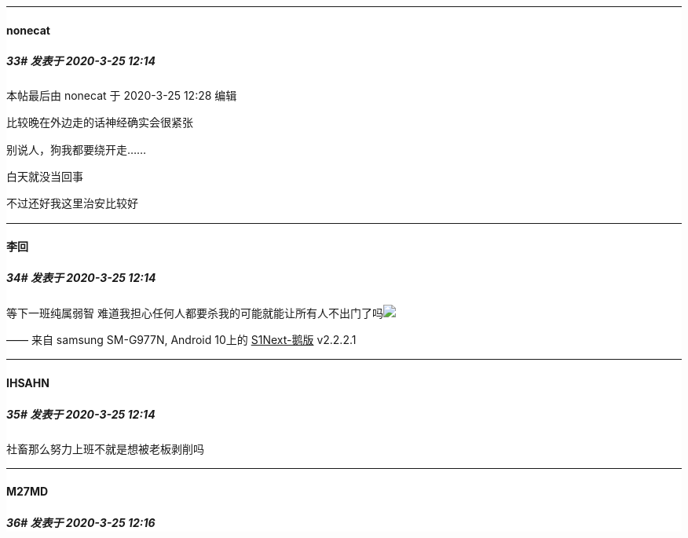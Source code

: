 


*****

####  nonecat  
##### 33#       发表于 2020-3-25 12:14



 本帖最后由 nonecat 于 2020-3-25 12:28 编辑 

比较晚在外边走的话神经确实会很紧张

别说人，狗我都要绕开走……

白天就没当回事

不过还好我这里治安比较好









*****

####  李回  
##### 34#       发表于 2020-3-25 12:14




等下一班纯属弱智
难道我担心任何人都要杀我的可能就能让所有人不出门了吗<img src="https://static.saraba1st.com/image/smiley/face2017/049.png" referrerpolicy="no-referrer">

—— 来自 samsung SM-G977N, Android 10上的 [S1Next-鹅版](https://github.com/ykrank/S1-Next/releases) v2.2.2.1







*****

####  IHSAHN  
##### 35#       发表于 2020-3-25 12:14




社畜那么努力上班不就是想被老板剥削吗







*****

####  M27MD  
##### 36#       发表于 2020-3-25 12:16
